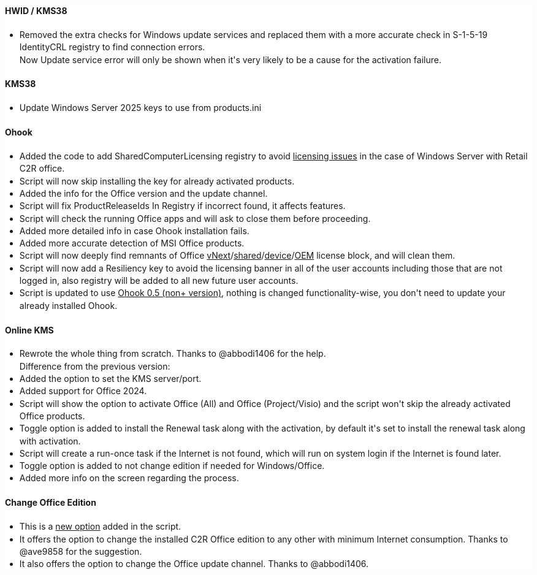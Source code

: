 
#### HWID / KMS38

- Removed the extra checks for Windows update services and replaced them with a more accurate check in S-1-5-19 IdentityCRL registry to find connection errors.  
  Now Update service error will only be shown when it's very likely to be a cause for the activation failure.

#### KMS38

- Update Windows Server 2025 keys to use from products.ini

#### Ohook

- Added the code to add SharedComputerLicensing registry to avoid [licensing issues](https://learn.microsoft.com/en-us/office/troubleshoot/office-suite-issues/click-to-run-office-on-terminal-server) in the case of Windows Server with Retail C2R office.
- Script will now skip installing the key for already activated products.
- Added the info for the Office version and the update channel.
- Script will fix ProductReleaseIds In Registry if incorrect found, it affects features.
- Script will check the running Office apps and will ask to close them before proceeding.
- Added more detailed info in case Ohook installation fails.
- Added more accurate detection of MSI Office products.
- Script will now deeply find remnants of Office [vNext](https://learn.microsoft.com/en-us/office/troubleshoot/activation/reset-office-365-proplus-activation-state)/[shared](https://learn.microsoft.com/en-us/deployoffice/overview-shared-computer-activation)/[device](https://learn.microsoft.com/en-us/deployoffice/device-based-licensing)/[OEM](https://support.microsoft.com/en-us/office/office-repeatedly-prompts-you-to-activate-on-a-new-pc-a9a6b05f-f6ce-4d1f-8d49-eb5007b64ba1) license block, and will clean them.
- Script will now add a Resiliency key to avoid the licensing banner in all of the user accounts including those that are not logged in, also registry will be added to all new future user accounts.
- Script is updated to use [Ohook 0.5 (non+ version)](https://github.com/asdcorp/ohook), nothing is changed functionality-wise, you don't need to update your already installed Ohook.

#### Online KMS

- Rewrote the whole thing from scratch. Thanks to @abbodi1406 for the help.  
Difference from the previous version:
- Added the option to set the KMS server/port.
- Added support for Office 2024.
- Script will show the option to activate Office (All) and Office (Project/Visio) and the script won't skip the already activated Office products.
- Toggle option is added to install the Renewal task along with the activation, by default it's set to install the renewal task along with activation.
- Script will create a run-once task if the Internet is not found, which will run on system login if the Internet is found later.
- Toggle option is added to not change edition if needed for Windows/Office.
- Added more info on the screen regarding the process.

#### Change Office Edition

- This is a [new option](change_office_edition.md) added in the script.
- It offers the option to change the installed C2R Office edition to any other with minimum Internet consumption. Thanks to @ave9858 for the suggestion.
- It also offers the option to change the Office update channel. Thanks to @abbodi1406.
